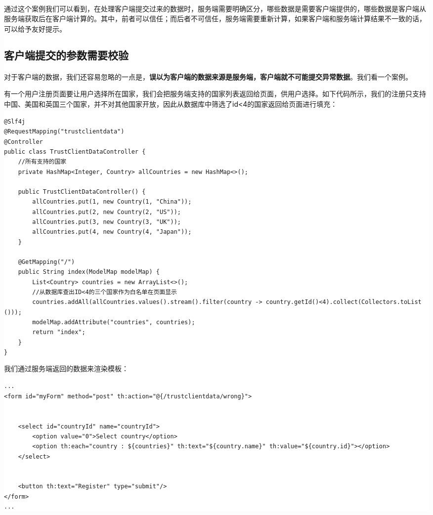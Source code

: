 通过这个案例我们可以看到，在处理客户端提交过来的数据时，服务端需要明确区分，哪些数据是需要客户端提供的，哪些数据是客户端从服务端获取后在客户端计算的。其中，前者可以信任；而后者不可信任，服务端需要重新计算，如果客户端和服务端计算结果不一致的话，可以给予友好提示。

## 客户端提交的参数需要校验

对于客户端的数据，我们还容易忽略的一点是，**误以为客户端的数据来源是服务端，客户端就不可能提交异常数据**。我们看一个案例。

有一个用户注册页面要让用户选择所在国家，我们会把服务端支持的国家列表返回给页面，供用户选择。如下代码所示，我们的注册只支持中国、美国和英国三个国家，并不对其他国家开放，因此从数据库中筛选了id<4的国家返回给页面进行填充：

```
@Slf4j
@RequestMapping("trustclientdata")
@Controller
public class TrustClientDataController {
    //所有支持的国家
    private HashMap<Integer, Country> allCountries = new HashMap<>();

    public TrustClientDataController() {
        allCountries.put(1, new Country(1, "China"));
        allCountries.put(2, new Country(2, "US"));
        allCountries.put(3, new Country(3, "UK"));
        allCountries.put(4, new Country(4, "Japan"));
    }

    @GetMapping("/")
    public String index(ModelMap modelMap) {
        List<Country> countries = new ArrayList<>();
        //从数据库查出ID<4的三个国家作为白名单在页面显示
        countries.addAll(allCountries.values().stream().filter(country -> country.getId()<4).collect(Collectors.toList()));
        modelMap.addAttribute("countries", countries);
        return "index";
    }
}
```

我们通过服务端返回的数据来渲染模板：

```
...
<form id="myForm" method="post" th:action="@{/trustclientdata/wrong}">


    <select id="countryId" name="countryId">
        <option value="0">Select country</option>
        <option th:each="country : ${countries}" th:text="${country.name}" th:value="${country.id}"></option>
    </select>


    <button th:text="Register" type="submit"/>
</form>
...
```
